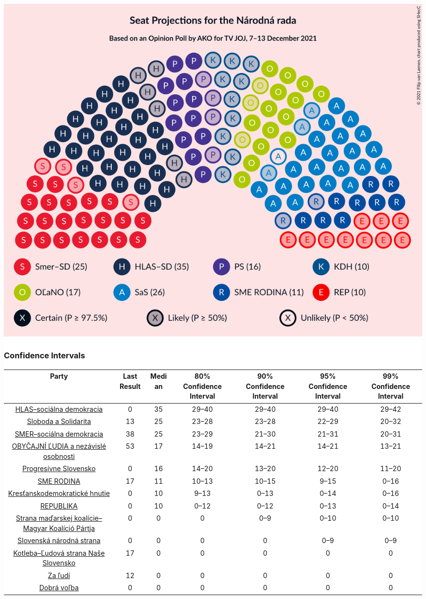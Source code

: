 ![Graph with seating plan not yet produced](2021-12-13-AKO-seating-plan.png "Seating Plan")

### Confidence Intervals

| Party | Last Result | Median | 80% Confidence Interval | 90% Confidence Interval | 95% Confidence Interval | 99% Confidence Interval |
|:-----:|:-----------:|:------:|:-----------------------:|:-----------------------:|:-----------------------:|:-----------------------:|
| <a href="#hlas–sociálna-demokracia">HLAS–sociálna demokracia</a> | 0 | 35 | 29–40 |29–40 |29–40 |29–42 |
| <a href="#sloboda-a-solidarita">Sloboda a Solidarita</a> | 13 | 25 | 23–28 |23–28 |22–29 |20–32 |
| <a href="#smer–sociálna-demokracia">SMER–sociálna demokracia</a> | 38 | 25 | 23–29 |21–30 |21–31 |20–31 |
| <a href="#obyčajní-ľudia-a-nezávislé-osobnosti">OBYČAJNÍ ĽUDIA a nezávislé osobnosti</a> | 53 | 17 | 14–19 |14–21 |14–21 |13–21 |
| <a href="#progresívne-slovensko">Progresívne Slovensko</a> | 0 | 16 | 14–20 |13–20 |12–20 |11–20 |
| <a href="#sme-rodina">SME RODINA</a> | 17 | 11 | 10–13 |10–15 |9–15 |0–16 |
| <a href="#kresťanskodemokratické-hnutie">Kresťanskodemokratické hnutie</a> | 0 | 10 | 9–13 |0–13 |0–14 |0–16 |
| <a href="#republika">REPUBLIKA</a> | 0 | 10 | 0–12 |0–12 |0–13 |0–14 |
| <a href="#strana-maďarskej-koalície–magyar-koalíció-pártja">Strana maďarskej koalície–Magyar Koalíció Pártja</a> | 0 | 0 | 0 |0–9 |0–10 |0–10 |
| <a href="#slovenská-národná-strana">Slovenská národná strana</a> | 0 | 0 | 0 |0 |0–9 |0–9 |
| <a href="#kotleba–ľudová-strana-naše-slovensko">Kotleba–Ľudová strana Naše Slovensko</a> | 17 | 0 | 0 |0 |0 |0 |
| <a href="#za-ľudí">Za ľudí</a> | 12 | 0 | 0 |0 |0 |0 |
| <a href="#dobrá-voľba">Dobrá voľba</a> | 0 | 0 | 0 |0 |0 |0 |
